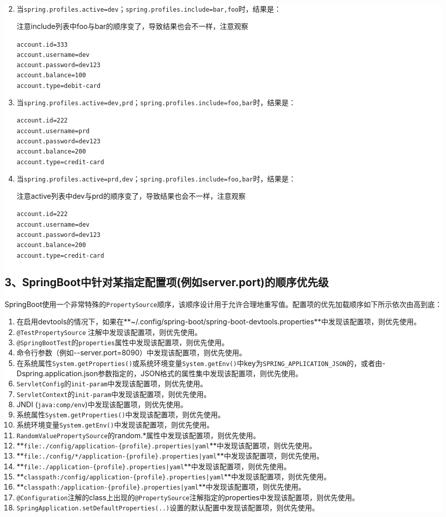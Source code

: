  2. 当`spring.profiles.active=dev`；`spring.profiles.include=bar,foo`时，结果是：

     注意include列表中foo与bar的顺序变了，导致结果也会不一样，注意观察

     ```properties
     account.id=333
     account.username=dev
     account.password=dev123
     account.balance=100
     account.type=debit-card
     ```

  3. 当`spring.profiles.active=dev,prd`；`spring.profiles.include=foo,bar`时，结果是：

     ```properties
     account.id=222
     account.username=prd
     account.password=dev123
     account.balance=200
     account.type=credit-card
     ```

  4. 当`spring.profiles.active=prd,dev`；`spring.profiles.include=foo,bar`时，结果是：

     注意active列表中dev与prd的顺序变了，导致结果也会不一样，注意观察

     ```properties
     account.id=222
     account.username=dev
     account.password=dev123
     account.balance=200
     account.type=credit-card
     ```




## 3、SpringBoot中针对某指定配置项(例如server.port)的顺序优先级

SpringBoot使用一个非常特殊的`PropertySource`顺序，该顺序设计用于允许合理地重写值。配置项的优先加载顺序如下所示依次由高到底：

1. 在启用devtools的情况下，如果在**~/.config/spring-boot/spring-boot-devtools.properties**中发现该配置项，则优先使用。
2. `@TestPropertySource` 注解中发现该配置项，则优先使用。
3. `@SpringBootTest`的`properties`属性中发现该配置项，则优先使用。
4. 命令行参数（例如--server.port=8090）中发现该配置项，则优先使用。
5. 在系统属性`System.getProperties()`或系统环境变量`System.getEnv()`中key为`SPRING_APPLICATION_JSON`的，或者由-Dspring.application.json参数指定的，JSON格式的属性集中发现该配置项，则优先使用。
6. `ServletConfig`的`init-param`中发现该配置项，则优先使用。
7. `ServletContext`的`init-param`中发现该配置项，则优先使用。
8. JNDI (`java:comp/env`)中发现该配置项，则优先使用。
9. 系统属性`System.getProperties()`中发现该配置项，则优先使用。
10. 系统环境变量`System.getEnv()`中发现该配置项，则优先使用。
11. `RandomValuePropertySource`的random.*属性中发现该配置项，则优先使用。
12. **`file:./config/application-{profile}.properties|yaml`**中发现该配置项，则优先使用。
13. **`file:./config/*/application-{profile}.properties|yaml`**中发现该配置项，则优先使用。
14. **`file:./application-{profile}.properties|yaml`**中发现该配置项，则优先使用。
15. **`classpath:/config/application-{profile}.properties|yaml`**中发现该配置项，则优先使用。
16. **`classpath:/application-{profile}.properties|yaml`**中发现该配置项，则优先使用。
17. `@Configuration`注解的class上出现的`@PropertySource`注解指定的properties中发现该配置项，则优先使用。
18. `SpringApplication.setDefaultProperties(..)`设置的默认配置中发现该配置项，则优先使用。

